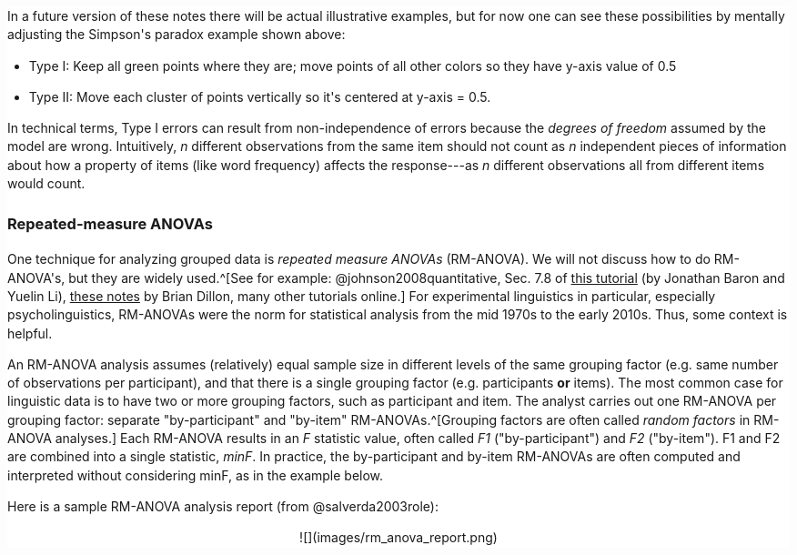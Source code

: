 In a future version of these notes there will be actual illustrative examples, but for now one can see these possibilities by mentally adjusting the Simpson's paradox example shown above:

* Type I: Keep all green points where they are; move points of all other colors so they have y-axis value of 0.5

* Type II: Move each cluster of points vertically so it's centered at y-axis = 0.5.

In technical terms, Type I errors can result from non-independence of errors because the *degrees of freedom* assumed by the model are wrong.  Intuitively, $n$ different observations from the same item should not count as $n$ independent pieces of information about how a property of items (like word frequency) affects the response---as $n$ different observations all from different items would count.

### Repeated-measure ANOVAs

One technique for analyzing grouped data is *repeated measure ANOVAs* (RM-ANOVA).  We will not discuss how to do RM-ANOVA's, but they are widely used.^[See for example: @johnson2008quantitative, Sec. 7.8 of [this tutorial](https://www.sas.upenn.edu/~baron/from_cattell/rpsych/rpsych.html) (by Jonathan Baron and Yuelin Li), [these notes](https://people.umass.edu/bwdillon/LING609/Lectures/Section3/Lecture21.html) by Brian Dillon, many other tutorials online.]  For experimental linguistics in particular, especially psycholinguistics, RM-ANOVAs were the norm for statistical analysis from the mid 1970s to the early 2010s.  Thus, some context is helpful. 

An RM-ANOVA analysis assumes (relatively) equal sample size in different levels of the same grouping factor (e.g. same number of observations per participant), and that there is a single grouping factor (e.g. participants **or** items).  The most common case for linguistic data is to have two or more grouping factors, such as participant and item.  The analyst carries out one RM-ANOVA per grouping factor: separate "by-participant" and "by-item" RM-ANOVAs.^[Grouping factors are often called *random factors* in RM-ANOVA analyses.] Each RM-ANOVA results in an $F$ statistic value, often called *F1* ("by-participant") and *F2* ("by-item"). F1 and F2 are combined into a single statistic, *minF*.  In practice, the by-participant and by-item RM-ANOVAs are often computed and interpreted without considering minF, as in the example below.


Here is a sample RM-ANOVA analysis report (from @salverda2003role):

<center>
![](images/rm_anova_report.png)
</center>
